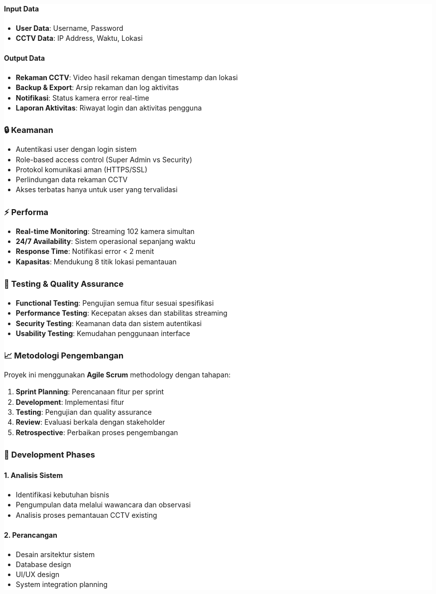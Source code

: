 #### Input Data
- **User Data**: Username, Password
- **CCTV Data**: IP Address, Waktu, Lokasi

#### Output Data
- **Rekaman CCTV**: Video hasil rekaman dengan timestamp dan lokasi
- **Backup & Export**: Arsip rekaman dan log aktivitas
- **Notifikasi**: Status kamera error real-time
- **Laporan Aktivitas**: Riwayat login dan aktivitas pengguna

### 🔒 Keamanan
- Autentikasi user dengan login sistem
- Role-based access control (Super Admin vs Security)
- Protokol komunikasi aman (HTTPS/SSL)
- Perlindungan data rekaman CCTV
- Akses terbatas hanya untuk user yang tervalidasi

### ⚡ Performa
- **Real-time Monitoring**: Streaming 102 kamera simultan
- **24/7 Availability**: Sistem operasional sepanjang waktu
- **Response Time**: Notifikasi error < 2 menit
- **Kapasitas**: Mendukung 8 titik lokasi pemantauan

### 🧪 Testing & Quality Assurance
- **Functional Testing**: Pengujian semua fitur sesuai spesifikasi
- **Performance Testing**: Kecepatan akses dan stabilitas streaming
- **Security Testing**: Keamanan data dan sistem autentikasi
- **Usability Testing**: Kemudahan penggunaan interface

### 📈 Metodologi Pengembangan
Proyek ini menggunakan **Agile Scrum** methodology dengan tahapan:

1. **Sprint Planning**: Perencanaan fitur per sprint
2. **Development**: Implementasi fitur
3. **Testing**: Pengujian dan quality assurance  
4. **Review**: Evaluasi berkala dengan stakeholder
5. **Retrospective**: Perbaikan proses pengembangan

### 🔄 Development Phases

#### 1. Analisis Sistem
- Identifikasi kebutuhan bisnis
- Pengumpulan data melalui wawancara dan observasi
- Analisis proses pemantauan CCTV existing

#### 2. Perancangan
- Desain arsitektur sistem
- Database design
- UI/UX design
- System integration planning
